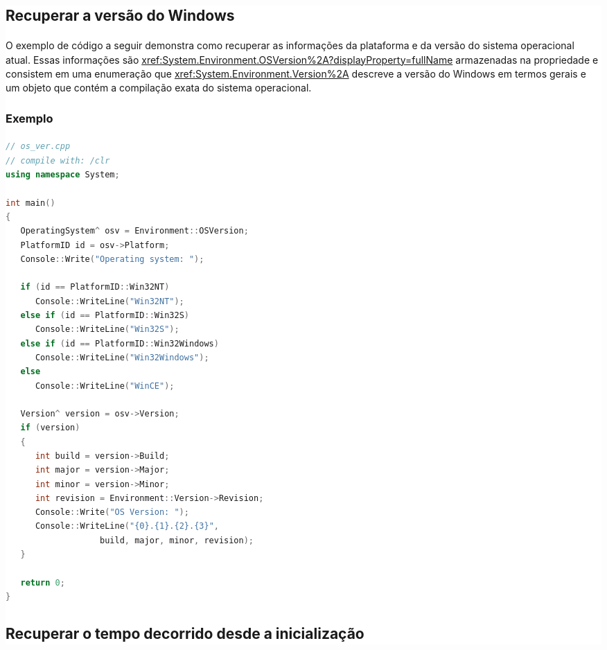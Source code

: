 ## <a name="retrieve-the-windows-version"></a><a name="retrieve_version"></a>Recuperar a versão do Windows

O exemplo de código a seguir demonstra como recuperar as informações da plataforma e da versão do sistema operacional atual. Essas informações são <xref:System.Environment.OSVersion%2A?displayProperty=fullName> armazenadas na propriedade e consistem em uma enumeração que <xref:System.Environment.Version%2A> descreve a versão do Windows em termos gerais e um objeto que contém a compilação exata do sistema operacional.

### <a name="example"></a>Exemplo

```cpp
// os_ver.cpp
// compile with: /clr
using namespace System;

int main()
{
   OperatingSystem^ osv = Environment::OSVersion;
   PlatformID id = osv->Platform;
   Console::Write("Operating system: ");

   if (id == PlatformID::Win32NT)
      Console::WriteLine("Win32NT");
   else if (id == PlatformID::Win32S)
      Console::WriteLine("Win32S");
   else if (id == PlatformID::Win32Windows)
      Console::WriteLine("Win32Windows");
   else
      Console::WriteLine("WinCE");

   Version^ version = osv->Version;
   if (version)
   {
      int build = version->Build;
      int major = version->Major;
      int minor = version->Minor;
      int revision = Environment::Version->Revision;
      Console::Write("OS Version: ");
      Console::WriteLine("{0}.{1}.{2}.{3}",
                   build, major, minor, revision);
   }

   return 0;
}
```

## <a name="retrieve-time-elapsed-since-startup"></a><a name="retrieve_time"></a>Recuperar o tempo decorrido desde a inicialização
